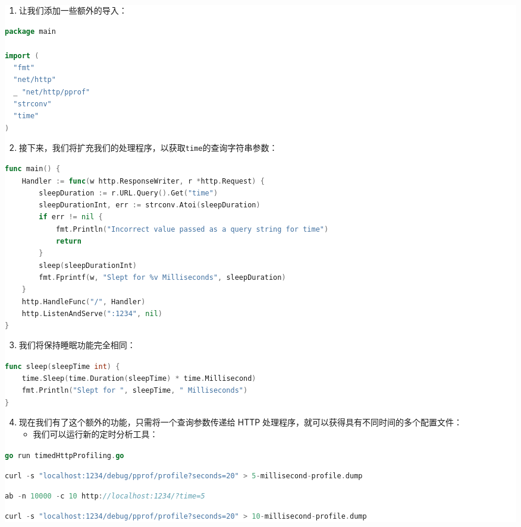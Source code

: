 1.  让我们添加一些额外的导入：

```go
package main

import (
  "fmt"
  "net/http"
  _ "net/http/pprof"
  "strconv"
  "time"
)
```

2.  接下来，我们将扩充我们的处理程序，以获取`time`的查询字符串参数：

```go
func main() { 
    Handler := func(w http.ResponseWriter, r *http.Request) {
        sleepDuration := r.URL.Query().Get("time")
        sleepDurationInt, err := strconv.Atoi(sleepDuration)
        if err != nil {
            fmt.Println("Incorrect value passed as a query string for time")
            return
        }
        sleep(sleepDurationInt)
        fmt.Fprintf(w, "Slept for %v Milliseconds", sleepDuration)
    } 
    http.HandleFunc("/", Handler)
    http.ListenAndServe(":1234", nil)
}
```

3.  我们将保持睡眠功能完全相同：

```go
func sleep(sleepTime int) {
    time.Sleep(time.Duration(sleepTime) * time.Millisecond)
    fmt.Println("Slept for ", sleepTime, " Milliseconds")
}
```

4.  现在我们有了这个额外的功能，只需将一个查询参数传递给 HTTP 处理程序，就可以获得具有不同时间的多个配置文件：
    *   我们可以运行新的定时分析工具：

```go
go run timedHttpProfiling.go
```

```go
curl -s "localhost:1234/debug/pprof/profile?seconds=20" > 5-millisecond-profile.dump
```

```go
ab -n 10000 -c 10 http://localhost:1234/?time=5
```

```go
curl -s "localhost:1234/debug/pprof/profile?seconds=20" > 10-millisecond-profile.dump
```
